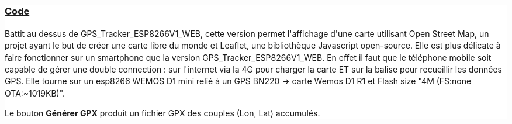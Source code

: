 ### [Code](GPS_Tracker_ESP8266V1_MAP)

Battit au dessus de GPS_Tracker_ESP8266V1_WEB, cette version permet l'affichage d'une carte utilisant Open Street Map, un projet ayant le but de créer une carte libre du monde et Leaflet, une bibliothèque Javascript open-source.
Elle est plus délicate à faire fonctionner sur un smartphone que la version GPS_Tracker_ESP8266V1_WEB.
En effet il faut que le téléphone mobile soit capable de gérer une double connection : sur l'internet via la 4G pour charger la carte ET sur la balise pour recueillir les données GPS. 
Elle tourne sur un esp8266 WEMOS D1 mini relié à un GPS BN220 -> carte Wemos D1 R1 et Flash size "4M (FS:none OTA:~1019KB)".

Le bouton **Générer GPX** produit un fichier GPX des couples (Lon, Lat) accumulés.
